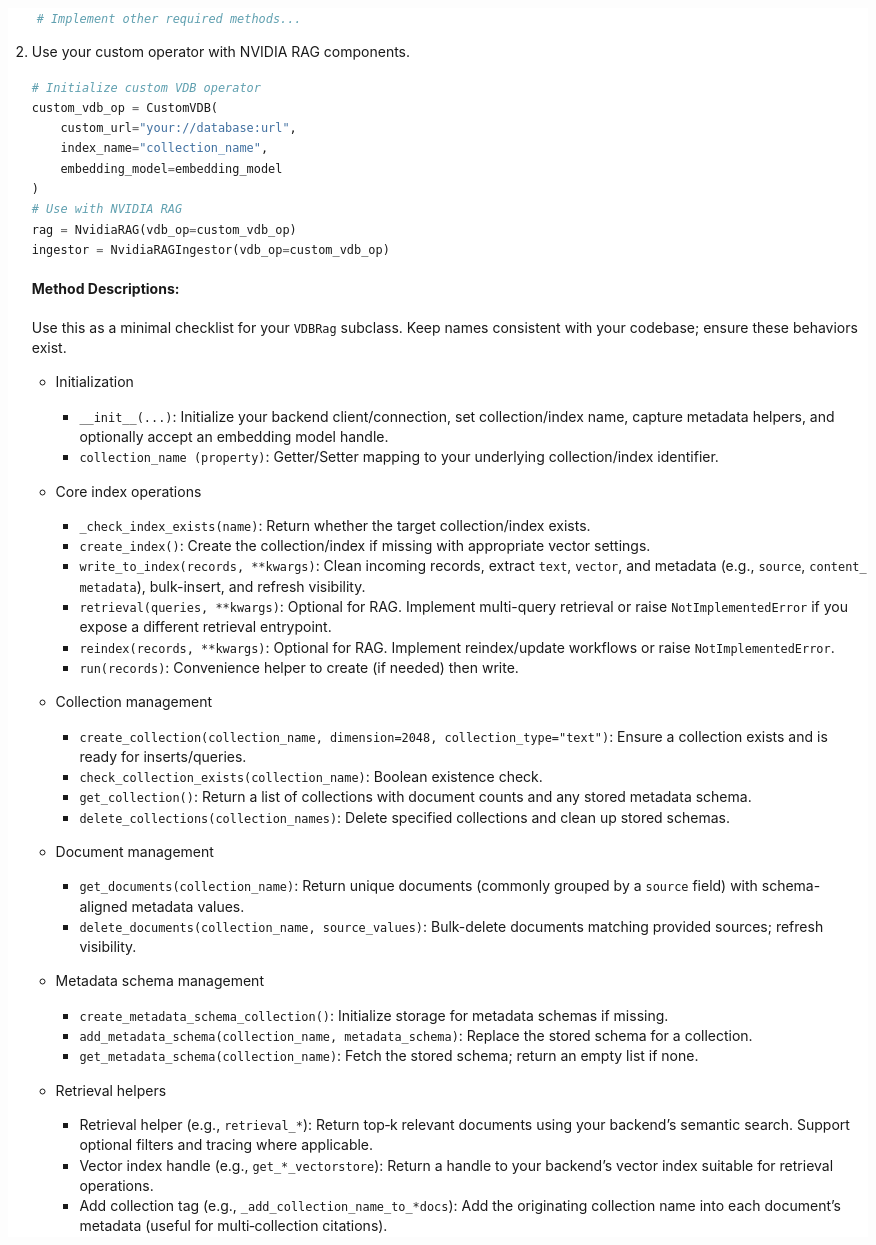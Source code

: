    ```python
       # Implement other required methods...
   ```

2. Use your custom operator with NVIDIA RAG components.

   ```python
   # Initialize custom VDB operator
   custom_vdb_op = CustomVDB(
       custom_url="your://database:url",
       index_name="collection_name",
       embedding_model=embedding_model
   )
   # Use with NVIDIA RAG
   rag = NvidiaRAG(vdb_op=custom_vdb_op)
   ingestor = NvidiaRAGIngestor(vdb_op=custom_vdb_op)
   ```

    #### Method Descriptions:

    Use this as a minimal checklist for your `VDBRag` subclass. Keep names consistent with your codebase; ensure these behaviors exist.

    - Initialization
      - `__init__(...)`: Initialize your backend client/connection, set collection/index name, capture metadata helpers, and optionally accept an embedding model handle.
      - `collection_name (property)`: Getter/Setter mapping to your underlying collection/index identifier.

    - Core index operations
      - `_check_index_exists(name)`: Return whether the target collection/index exists.
      - `create_index()`: Create the collection/index if missing with appropriate vector settings.
      - `write_to_index(records, **kwargs)`: Clean incoming records, extract `text`, `vector`, and metadata (e.g., `source`, `content_metadata`), bulk-insert, and refresh visibility.
      - `retrieval(queries, **kwargs)`: Optional for RAG. Implement multi-query retrieval or raise `NotImplementedError` if you expose a different retrieval entrypoint.
      - `reindex(records, **kwargs)`: Optional for RAG. Implement reindex/update workflows or raise `NotImplementedError`.
      - `run(records)`: Convenience helper to create (if needed) then write.
    - Collection management
      - `create_collection(collection_name, dimension=2048, collection_type="text")`: Ensure a collection exists and is ready for inserts/queries.
      - `check_collection_exists(collection_name)`: Boolean existence check.
      - `get_collection()`: Return a list of collections with document counts and any stored metadata schema.
      - `delete_collections(collection_names)`: Delete specified collections and clean up stored schemas.

    - Document management
      - `get_documents(collection_name)`: Return unique documents (commonly grouped by a `source` field) with schema-aligned metadata values.
      - `delete_documents(collection_name, source_values)`: Bulk-delete documents matching provided sources; refresh visibility.

    - Metadata schema management
      - `create_metadata_schema_collection()`: Initialize storage for metadata schemas if missing.
      - `add_metadata_schema(collection_name, metadata_schema)`: Replace the stored schema for a collection.
      - `get_metadata_schema(collection_name)`: Fetch the stored schema; return an empty list if none.
    - Retrieval helpers
      - Retrieval helper (e.g., `retrieval_*`): Return top‑k relevant documents using your backend’s semantic search. Support optional filters and tracing where applicable.
      - Vector index handle (e.g., `get_*_vectorstore`): Return a handle to your backend’s vector index suitable for retrieval operations.
      - Add collection tag (e.g., `_add_collection_name_to_*docs`): Add the originating collection name into each document’s metadata (useful for multi‑collection citations).
